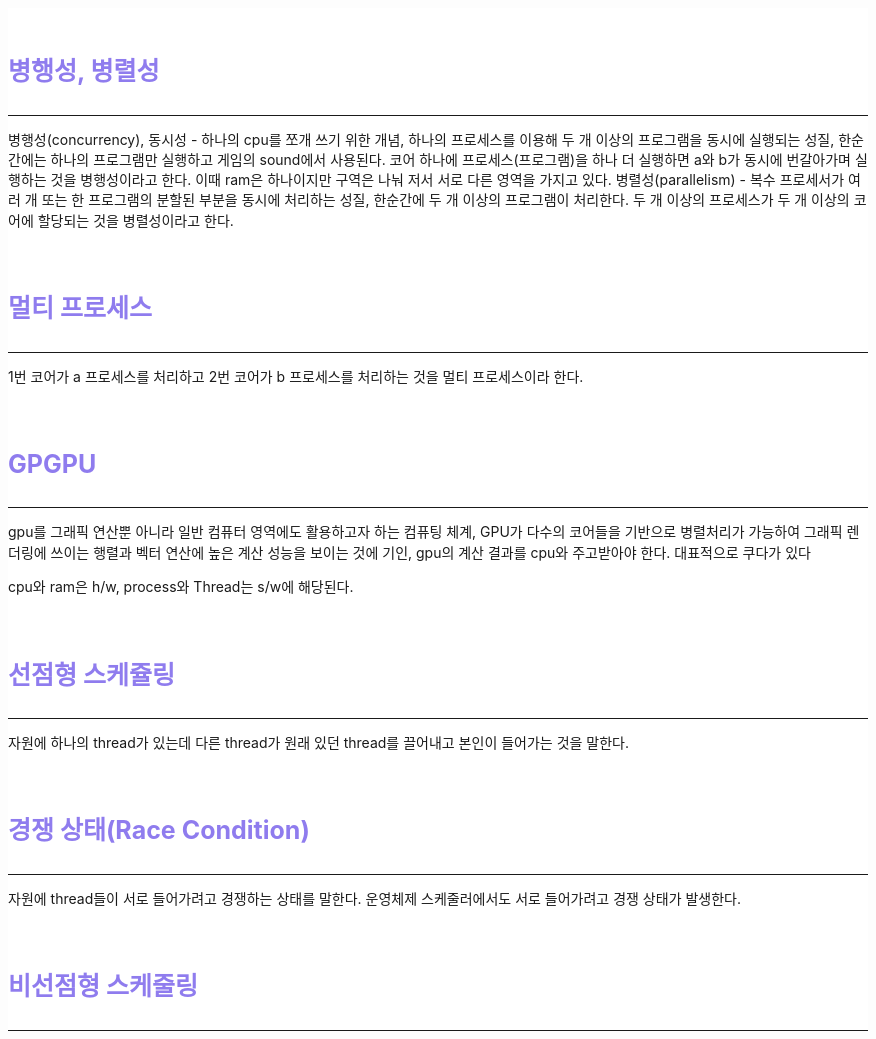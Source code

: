 <br/>

<p style = "color:#8f7cee; font-size:25px; font-weight:bold">
병행성, 병렬성
</p>

---

병행성(concurrency), 동시성 - 하나의 cpu를 쪼개 쓰기 위한 개념, 하나의 프로세스를 이용해 두 개 이상의 프로그램을 동시에 실행되는 성질, 한순간에는 하나의 프로그램만 실행하고 게임의 sound에서 사용된다. 코어 하나에 프로세스(프로그램)을 하나 더 실행하면 a와 b가 동시에 번갈아가며 실행하는 것을 병행성이라고 한다. 이때 ram은 하나이지만 구역은 나눠 저서 서로 다른 영역을 가지고 있다.
병렬성(parallelism) - 복수 프로세서가 여러 개 또는 한 프로그램의 분할된 부분을 동시에 처리하는 성질, 한순간에 두 개 이상의 프로그램이 처리한다. 두 개 이상의 프로세스가 두 개 이상의 코어에 할당되는 것을 병렬성이라고 한다.

<br/>

<p style = "color:#8f7cee; font-size:25px; font-weight:bold">
멀티 프로세스
</p>

---

1번 코어가 a 프로세스를 처리하고 2번 코어가 b 프로세스를 처리하는 것을 멀티 프로세스이라 한다.

<br/>

<p style = "color:#8f7cee; font-size:25px; font-weight:bold">
GPGPU
</p>

---

gpu를 그래픽 연산뿐 아니라 일반 컴퓨터 영역에도 활용하고자 하는 컴퓨팅 체계, GPU가 다수의 코어들을 기반으로 병렬처리가 가능하여 그래픽 렌더링에 쓰이는 행렬과 벡터 연산에 높은 계산 성능을 보이는 것에 기인, gpu의 계산 결과를 cpu와 주고받아야 한다. 대표적으로 쿠다가 있다

cpu와 ram은 h/w, process와 Thread는 s/w에 해당된다.

<br/>

<p style = "color:#8f7cee; font-size:25px; font-weight:bold">
선점형 스케쥴링
</p>

---

자원에 하나의 thread가 있는데 다른 thread가 원래 있던 thread를 끌어내고 본인이 들어가는 것을 말한다.

<br/>

<p style = "color:#8f7cee; font-size:25px; font-weight:bold">
경쟁 상태(Race Condition)
</p>

---

자원에 thread들이 서로 들어가려고 경쟁하는 상태를 말한다. 운영체제 스케줄러에서도 서로 들어가려고 경쟁 상태가 발생한다. 

<br/>

<p style = "color:#8f7cee; font-size:25px; font-weight:bold">
비선점형 스케줄링
</p>

---